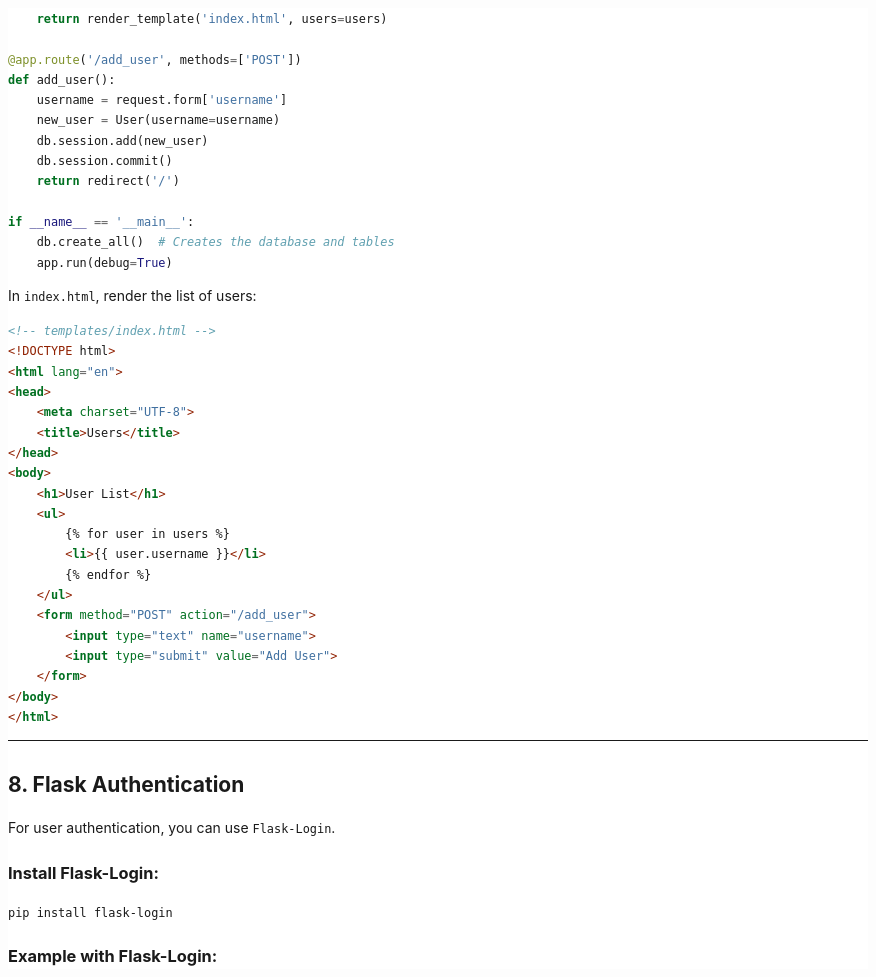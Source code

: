 ```python
    return render_template('index.html', users=users)

@app.route('/add_user', methods=['POST'])
def add_user():
    username = request.form['username']
    new_user = User(username=username)
    db.session.add(new_user)
    db.session.commit()
    return redirect('/')

if __name__ == '__main__':
    db.create_all()  # Creates the database and tables
    app.run(debug=True)
```

In `index.html`, render the list of users:

```html
<!-- templates/index.html -->
<!DOCTYPE html>
<html lang="en">
<head>
    <meta charset="UTF-8">
    <title>Users</title>
</head>
<body>
    <h1>User List</h1>
    <ul>
        {% for user in users %}
        <li>{{ user.username }}</li>
        {% endfor %}
    </ul>
    <form method="POST" action="/add_user">
        <input type="text" name="username">
        <input type="submit" value="Add User">
    </form>
</body>
</html>
```

---

## **8. Flask Authentication**

For user authentication, you can use `Flask-Login`.

### **Install Flask-Login:**

```bash
pip install flask-login
```

### **Example with Flask-Login:**
